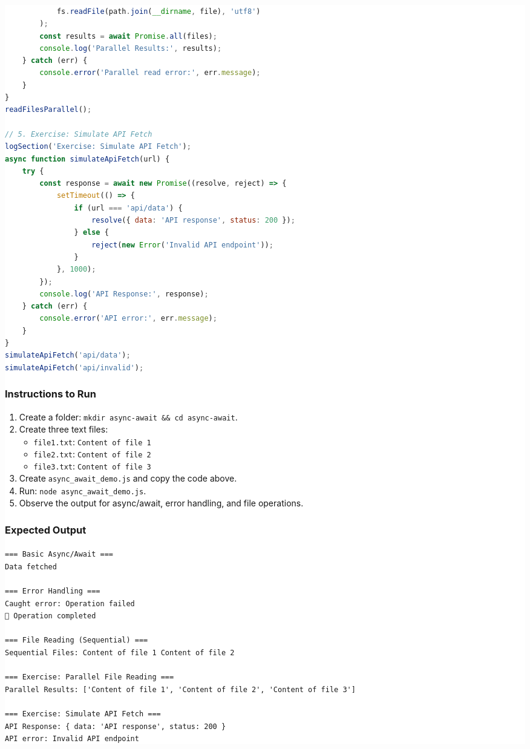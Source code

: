 ```javascript
            fs.readFile(path.join(__dirname, file), 'utf8')
        );
        const results = await Promise.all(files);
        console.log('Parallel Results:', results);
    } catch (err) {
        console.error('Parallel read error:', err.message);
    }
}
readFilesParallel();

// 5. Exercise: Simulate API Fetch
logSection('Exercise: Simulate API Fetch');
async function simulateApiFetch(url) {
    try {
        const response = await new Promise((resolve, reject) => {
            setTimeout(() => {
                if (url === 'api/data') {
                    resolve({ data: 'API response', status: 200 });
                } else {
                    reject(new Error('Invalid API endpoint'));
                }
            }, 1000);
        });
        console.log('API Response:', response);
    } catch (err) {
        console.error('API error:', err.message);
    }
}
simulateApiFetch('api/data');
simulateApiFetch('api/invalid');
```

### Instructions to Run
1. Create a folder: `mkdir async-await && cd async-await`.
2. Create three text files:
   - `file1.txt`: `Content of file 1`
   - `file2.txt`: `Content of file 2`
   - `file3.txt`: `Content of file 3`
3. Create `async_await_demo.js` and copy the code above.
4. Run: `node async_await_demo.js`.
5. Observe the output for async/await, error handling, and file operations.

### Expected Output
```
=== Basic Async/Await ===
Data fetched

=== Error Handling ===
Caught error: Operation failed
🎯 Operation completed

=== File Reading (Sequential) ===
Sequential Files: Content of file 1 Content of file 2

=== Exercise: Parallel File Reading ===
Parallel Results: ['Content of file 1', 'Content of file 2', 'Content of file 3']

=== Exercise: Simulate API Fetch ===
API Response: { data: 'API response', status: 200 }
API error: Invalid API endpoint
```
